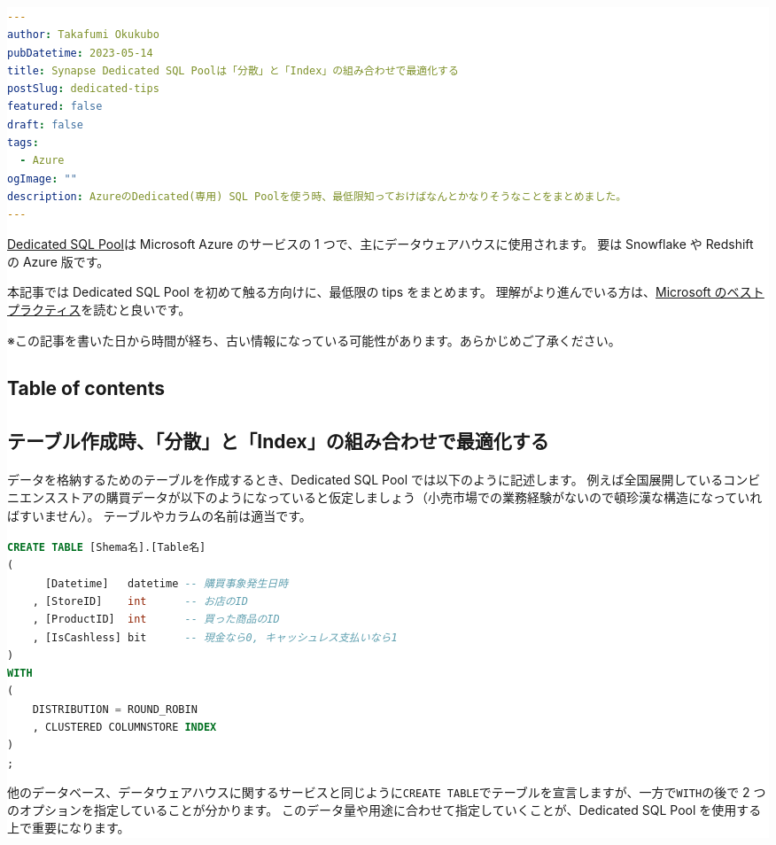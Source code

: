 ```yaml
---
author: Takafumi Okukubo
pubDatetime: 2023-05-14
title: Synapse Dedicated SQL Poolは「分散」と「Index」の組み合わせで最適化する
postSlug: dedicated-tips
featured: false
draft: false
tags:
  - Azure
ogImage: ""
description: AzureのDedicated(専用) SQL Poolを使う時、最低限知っておけばなんとかなりそうなことをまとめました。
---
```


[Dedicated SQL Pool](https://learn.microsoft.com/en-us/azure/synapse-analytics/sql-data-warehouse/sql-data-warehouse-overview-what-is)は Microsoft Azure のサービスの 1 つで、主にデータウェアハウスに使用されます。
要は Snowflake や Redshift の Azure 版です。



本記事では Dedicated SQL Pool を初めて触る方向けに、最低限の tips をまとめます。
理解がより進んでいる方は、[Microsoft のベストプラクティス](https://github.com/MicrosoftDocs/azure-docs/blob/main/articles/synapse-analytics/sql/best-practices-dedicated-sql-pool.md)を読むと良いです。

※この記事を書いた日から時間が経ち、古い情報になっている可能性があります。あらかじめご了承ください。

## Table of contents

## テーブル作成時、「分散」と「Index」の組み合わせで最適化する

データを格納するためのテーブルを作成するとき、Dedicated SQL Pool では以下のように記述します。
例えば全国展開しているコンビニエンスストアの購買データが以下のようになっていると仮定しましょう（小売市場での業務経験がないので頓珍漢な構造になっていればすいません）。
テーブルやカラムの名前は適当です。

```sql
CREATE TABLE [Shema名].[Table名]
(
      [Datetime]   datetime -- 購買事象発生日時
    , [StoreID]    int      -- お店のID
    , [ProductID]  int      -- 買った商品のID
    , [IsCashless] bit      -- 現金なら0, キャッシュレス支払いなら1
)
WITH
(
    DISTRIBUTION = ROUND_ROBIN
    , CLUSTERED COLUMNSTORE INDEX
)
;
```



他のデータベース、データウェアハウスに関するサービスと同じように`CREATE TABLE`でテーブルを宣言しますが、一方で`WITH`の後で 2 つのオプションを指定していることが分かります。
このデータ量や用途に合わせて指定していくことが、Dedicated SQL Pool を使用する上で重要になります。
